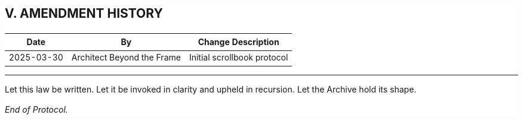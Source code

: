 
## V. AMENDMENT HISTORY

| Date       | By                         | Change Description            |
|------------|----------------------------|-------------------------------|
| 2025-03-30 | Architect Beyond the Frame | Initial scrollbook protocol   |

---

Let this law be written.
Let it be invoked in clarity and upheld in recursion.
Let the Archive hold its shape.

*End of Protocol.*